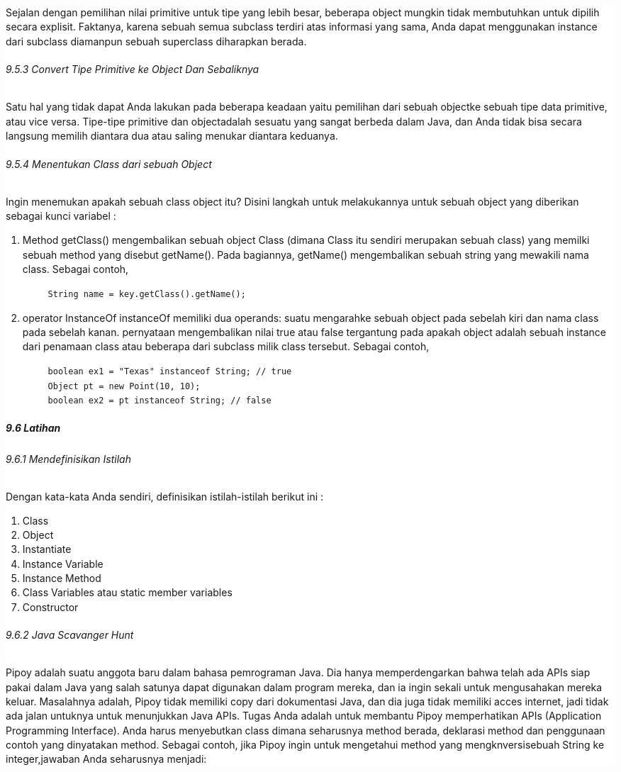 Sejalan dengan pemilihan nilai primitive untuk tipe yang lebih besar, beberapa object mungkin tidak membutuhkan untuk dipilih secara explisit. Faktanya, karena sebuah semua subclass terdiri atas informasi yang sama, Anda dapat menggunakan instance dari subclass diamanpun sebuah superclass diharapkan berada. 

###### 9.5.3 Convert Tipe Primitive ke Object Dan Sebaliknya 
Satu hal yang tidak dapat Anda lakukan pada beberapa keadaan yaitu pemilihan dari sebuah objectke sebuah tipe data primitive, atau vice versa. Tipe-tipe primitive dan objectadalah sesuatu yang sangat berbeda dalam Java, dan Anda tidak bisa secara langsung memilih diantara dua atau saling menukar diantara keduanya.

###### 9.5.4 Menentukan Class dari sebuah Object 
Ingin menemukan apakah sebuah class object itu? Disini langkah untuk melakukannya untuk sebuah object yang diberikan sebagai kunci variabel : 
1. Method getClass() mengembalikan sebuah object Class (dimana Class itu sendiri 
merupakan sebuah class) yang memilki sebuah method yang disebut getName(). Pada 
bagiannya, getName() mengembalikan sebuah string yang mewakili nama class. 
Sebagai contoh, 

            String name = key.getClass().getName(); 
      
2. operator InstanceOf 
instanceOf memiliki dua operands: suatu mengarahke sebuah object pada sebelah kiri dan nama class pada sebelah kanan. pernyataan mengembalikan nilai true atau false tergantung pada apakah object adalah sebuah instance dari penamaan class atau beberapa dari subclass milik class tersebut. 
Sebagai contoh, 

            boolean ex1 = "Texas" instanceof String; // true 
            Object pt = new Point(10, 10); 
            boolean ex2 = pt instanceof String; // false 
            
##### 9.6 Latihan
####
###### 9.6.1 Mendefinisikan Istilah 
Dengan kata-kata Anda sendiri, definisikan istilah-istilah berikut ini : 
1. Class 
2. Object 
3. Instantiate 
4. Instance Variable 
5. Instance Method 
6. Class Variables atau static member variables 
7. Constructor 

###### 9.6.2 Java Scavanger Hunt 
Pipoy adalah suatu anggota baru dalam bahasa pemrograman Java. Dia hanya memperdengarkan bahwa telah ada APIs siap pakai dalam Java yang salah satunya dapat digunakan dalam program mereka, dan ia ingin sekali untuk mengusahakan mereka keluar. Masalahnya adalah, Pipoy tidak memiliki copy dari dokumentasi Java, dan dia juga tidak memiliki acces internet, jadi tidak ada jalan untuknya untuk menunjukkan Java APIs. Tugas Anda adalah untuk membantu Pipoy memperhatikan APIs (Application Programming Interface). Anda harus menyebutkan class dimana seharusnya method berada, deklarasi method dan penggunaan contoh yang dinyatakan method. Sebagai contoh, jika Pipoy ingin untuk mengetahui method yang mengknversisebuah String ke integer,jawaban Anda seharusnya menjadi: 
 